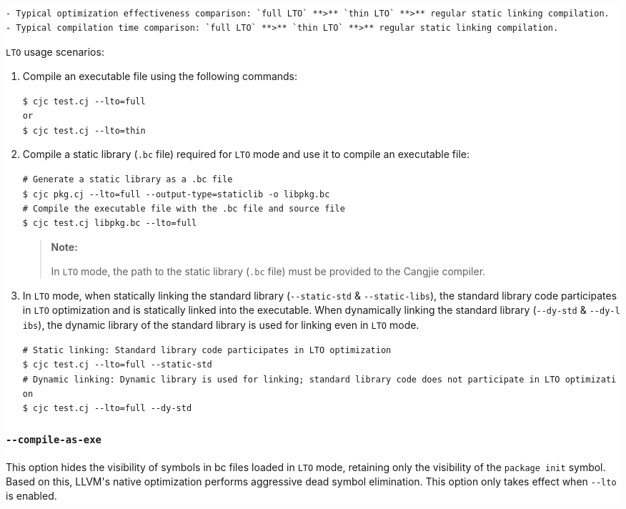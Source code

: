     - Typical optimization effectiveness comparison: `full LTO` **>** `thin LTO` **>** regular static linking compilation.
    - Typical compilation time comparison: `full LTO` **>** `thin LTO` **>** regular static linking compilation.

`LTO` usage scenarios:

1. Compile an executable file using the following commands:

    ```shell
    $ cjc test.cj --lto=full
    or
    $ cjc test.cj --lto=thin
    ```

2. Compile a static library (`.bc` file) required for `LTO` mode and use it to compile an executable file:

    ```shell
    # Generate a static library as a .bc file
    $ cjc pkg.cj --lto=full --output-type=staticlib -o libpkg.bc
    # Compile the executable file with the .bc file and source file
    $ cjc test.cj libpkg.bc --lto=full
    ```

    > **Note:**
    >
    > In `LTO` mode, the path to the static library (`.bc` file) must be provided to the Cangjie compiler.

3. In `LTO` mode, when statically linking the standard library (`--static-std` & `--static-libs`), the standard library code participates in `LTO` optimization and is statically linked into the executable. When dynamically linking the standard library (`--dy-std` & `--dy-libs`), the dynamic library of the standard library is used for linking even in `LTO` mode.

    ```shell
    # Static linking: Standard library code participates in LTO optimization
    $ cjc test.cj --lto=full --static-std
    # Dynamic linking: Dynamic library is used for linking; standard library code does not participate in LTO optimization
    $ cjc test.cj --lto=full --dy-std
    ```

### `--compile-as-exe`

This option hides the visibility of symbols in bc files loaded in `LTO` mode, retaining only the visibility of the `package init` symbol. Based on this, LLVM's native optimization performs aggressive dead symbol elimination. This option only takes effect when `--lto` is enabled.
